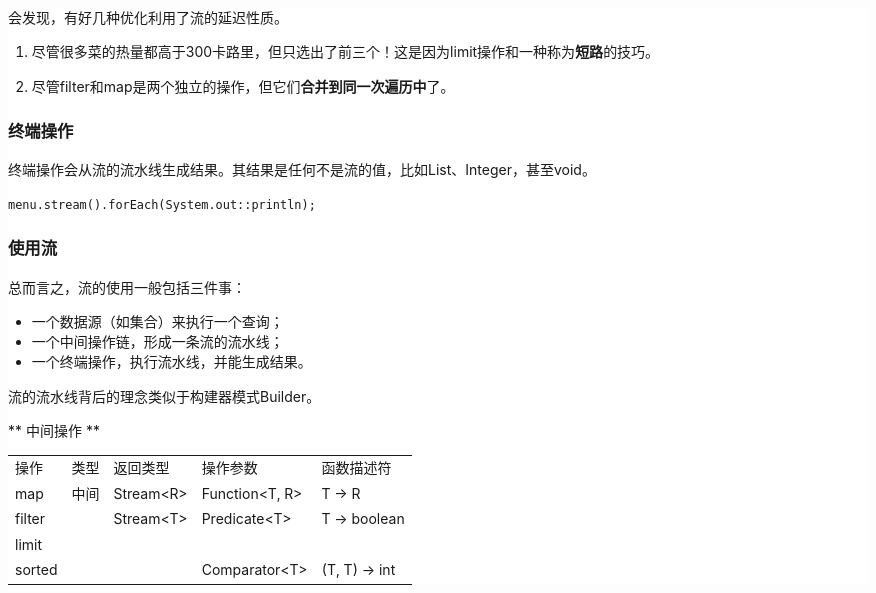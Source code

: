 会发现，有好几种优化利用了流的延迟性质。

1. 尽管很多菜的热量都高于300卡路里，但只选出了前三个！这是因为limit操作和一种称为**短路**的技巧。

2. 尽管filter和map是两个独立的操作，但它们**合并到同一次遍历中**了。

### 终端操作 ###

终端操作会从流的流水线生成结果。其结果是任何不是流的值，比如List、Integer，甚至void。

	menu.stream().forEach(System.out::println);

### 使用流 ###

总而言之，流的使用一般包括三件事：

- 一个数据源（如集合）来执行一个查询；
- 一个中间操作链，形成一条流的流水线；
- 一个终端操作，执行流水线，并能生成结果。

流的流水线背后的理念类似于构建器模式Builder。

** 中间操作 **

<table>

<tr>
<td>操作</td>
<td>类型</td>
<td>返回类型</td>
<td>操作参数</td>
<td>函数描述符</td>
</tr>

<tr>
<td>map</td>
<td rowspan='5'>中间</td>
<td>Stream&lt;R&gt;</td>
<td>Function&lt;T, R&gt;</td>
<td>T -> R</td>
</tr>

<tr>
<td>filter</td>
<td rowspan='4'>Stream&lt;T&gt;</td>
<td>Predicate&lt;T&gt;</td>
<td>T -> boolean</td>
</tr>

<tr>
<td>limit</td>
<td></td>
<td></td>
</tr>

<tr>
<td>sorted</td>
<td>Comparator&lt;T&gt;</td>
<td>(T, T) -> int</td>
</tr>
